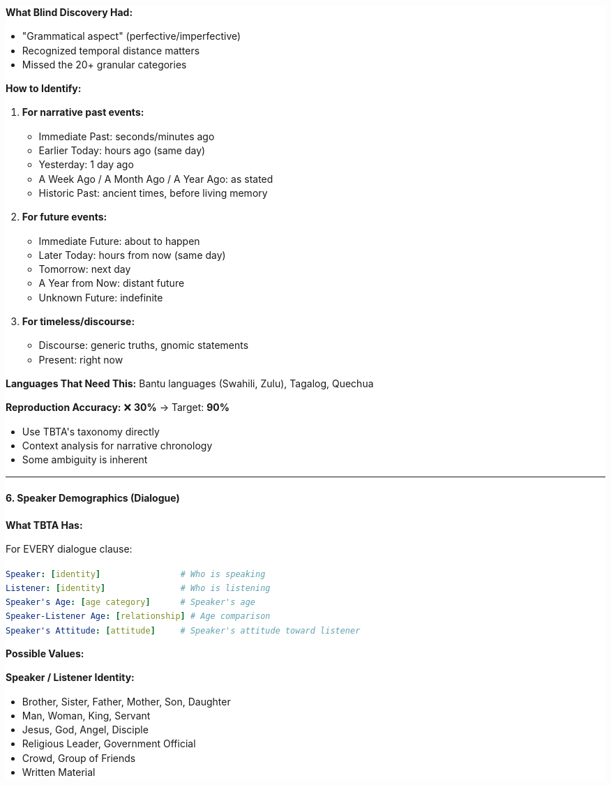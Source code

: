 **What Blind Discovery Had:**
- "Grammatical aspect" (perfective/imperfective)
- Recognized temporal distance matters
- Missed the 20+ granular categories

**How to Identify:**

1. **For narrative past events:**
   - Immediate Past: seconds/minutes ago
   - Earlier Today: hours ago (same day)
   - Yesterday: 1 day ago
   - A Week Ago / A Month Ago / A Year Ago: as stated
   - Historic Past: ancient times, before living memory

2. **For future events:**
   - Immediate Future: about to happen
   - Later Today: hours from now (same day)
   - Tomorrow: next day
   - A Year from Now: distant future
   - Unknown Future: indefinite

3. **For timeless/discourse:**
   - Discourse: generic truths, gnomic statements
   - Present: right now

**Languages That Need This:** Bantu languages (Swahili, Zulu), Tagalog, Quechua

**Reproduction Accuracy:** ❌ **30%** → Target: **90%**
- Use TBTA's taxonomy directly
- Context analysis for narrative chronology
- Some ambiguity is inherent

---

#### 6. Speaker Demographics (Dialogue)

**What TBTA Has:**

For EVERY dialogue clause:
```yaml
Speaker: [identity]                # Who is speaking
Listener: [identity]               # Who is listening
Speaker's Age: [age category]      # Speaker's age
Speaker-Listener Age: [relationship] # Age comparison
Speaker's Attitude: [attitude]     # Speaker's attitude toward listener
```

**Possible Values:**

**Speaker / Listener Identity:**
- Brother, Sister, Father, Mother, Son, Daughter
- Man, Woman, King, Servant
- Jesus, God, Angel, Disciple
- Religious Leader, Government Official
- Crowd, Group of Friends
- Written Material
